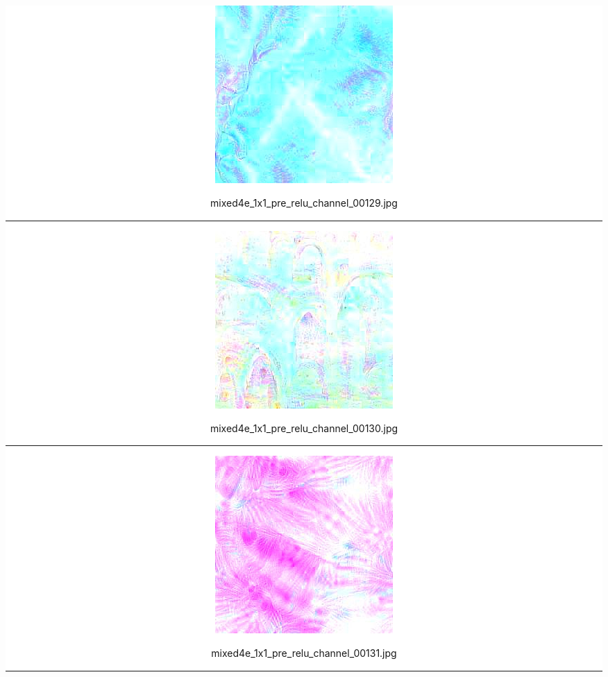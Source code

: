 <p align="center">  <img src="mixed4e_1x1_pre_relu_channel_00129.jpg?"> </p><p align="center">mixed4e_1x1_pre_relu_channel_00129.jpg</p>

***

<p align="center">  <img src="mixed4e_1x1_pre_relu_channel_00130.jpg?"> </p><p align="center">mixed4e_1x1_pre_relu_channel_00130.jpg</p>

***

<p align="center">  <img src="mixed4e_1x1_pre_relu_channel_00131.jpg?"> </p><p align="center">mixed4e_1x1_pre_relu_channel_00131.jpg</p>

***
